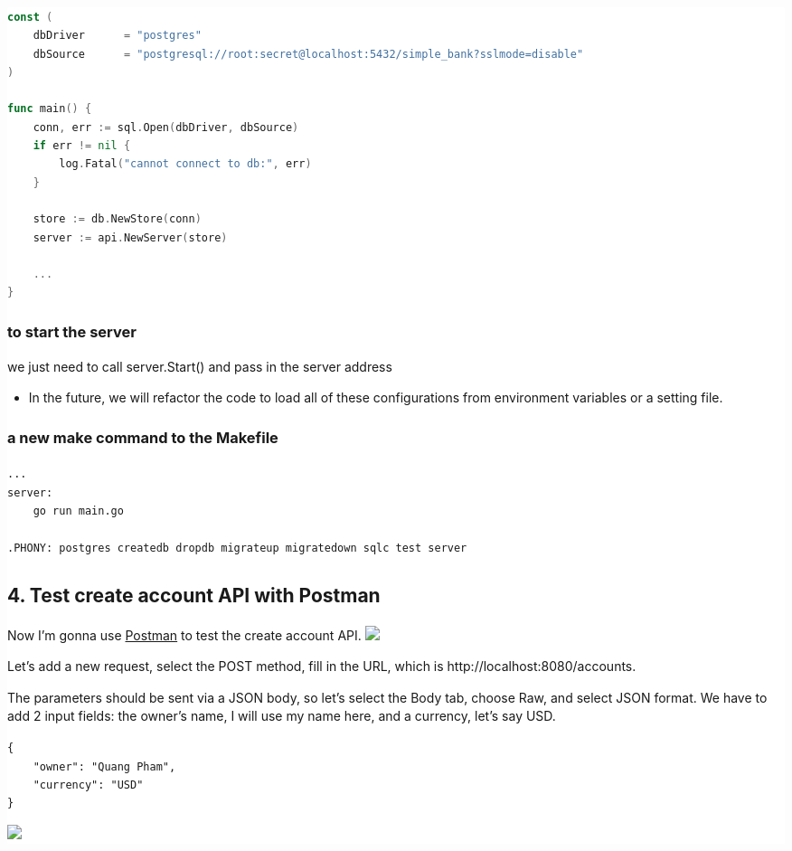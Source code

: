 ```go
const (
    dbDriver      = "postgres"
    dbSource      = "postgresql://root:secret@localhost:5432/simple_bank?sslmode=disable"
)

func main() {
    conn, err := sql.Open(dbDriver, dbSource)
    if err != nil {
        log.Fatal("cannot connect to db:", err)
    }

    store := db.NewStore(conn)
    server := api.NewServer(store)

    ...
}
```

### to start the server
we just need to call server.Start() and pass in the server address
- In the future, we will refactor the code to load all of these configurations from environment variables or a setting file.

### a new make command to the Makefile
```
...
server:
    go run main.go

.PHONY: postgres createdb dropdb migrateup migratedown sqlc test server
```

## 4. Test create account API with Postman
Now I’m gonna use [Postman](https://www.postman.com/downloads/) to test the create account API.
![](https://i.imgur.com/ygZjKCx.png)

Let’s add a new request, select the POST method, fill in the URL, which is http://localhost:8080/accounts.

The parameters should be sent via a JSON body, so let’s select the Body tab, choose Raw, and select JSON format. We have to add 2 input fields: the owner’s name, I will use my name here, and a currency, let’s say USD.
```
{
    "owner": "Quang Pham",
    "currency": "USD"
}
```
![](https://i.imgur.com/vUKzeLG.png)
